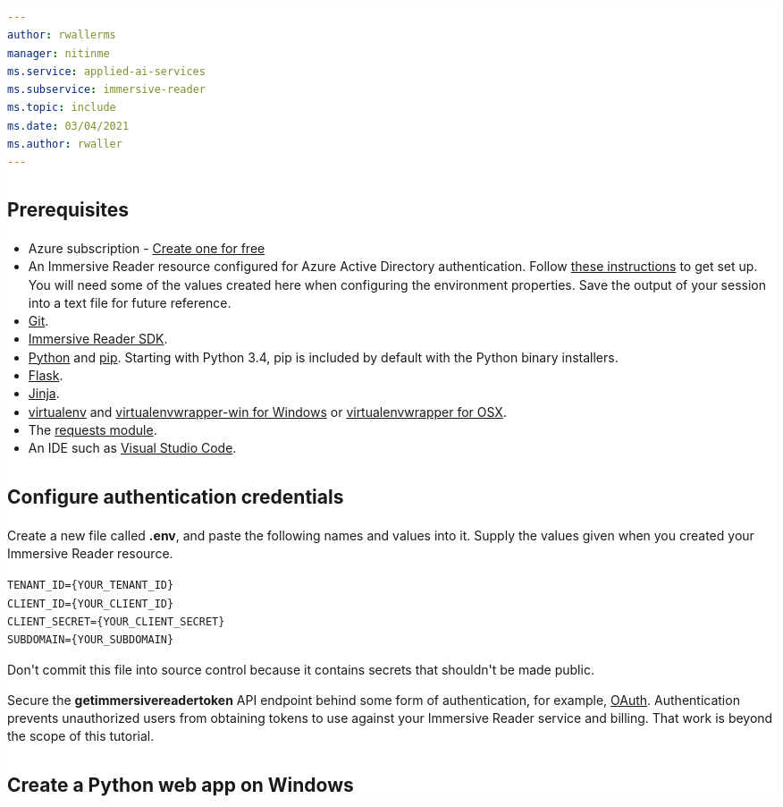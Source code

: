 ```yaml
---
author: rwallerms
manager: nitinme
ms.service: applied-ai-services
ms.subservice: immersive-reader
ms.topic: include
ms.date: 03/04/2021
ms.author: rwaller
---
```


## Prerequisites

* Azure subscription - [Create one for free](https://azure.microsoft.com/free/cognitive-services)
* An Immersive Reader resource configured for Azure Active Directory authentication. Follow [these instructions](../../how-to-create-immersive-reader.md) to get set up.  You will need some of the values created here when configuring the environment properties. Save the output of your session into a text file for future reference.
* [Git](https://git-scm.com/).
* [Immersive Reader SDK](https://github.com/microsoft/immersive-reader-sdk).
* [Python](https://www.python.org/downloads/) and [pip](https://docs.python.org/3/installing/index.html). Starting with Python 3.4, pip is included by default with the Python binary installers.
* [Flask](https://flask.palletsprojects.com/en/2.3.x/).
* [Jinja](http://jinja.pocoo.org/docs/2.10/).
* [virtualenv](https://virtualenv.pypa.io/en/latest/) and [virtualenvwrapper-win for Windows](https://pypi.org/project/virtualenvwrapper-win/) or [virtualenvwrapper for OSX](https://virtualenvwrapper.readthedocs.io/en/latest/).
* The [requests module](https://pypi.org/project/requests/2.7.0/).
* An IDE such as [Visual Studio Code](https://code.visualstudio.com/).

## Configure authentication credentials

Create a new file called **.env**, and paste the following names and values into it. Supply the values given when you created your Immersive Reader resource.

```text
TENANT_ID={YOUR_TENANT_ID}
CLIENT_ID={YOUR_CLIENT_ID}
CLIENT_SECRET={YOUR_CLIENT_SECRET}
SUBDOMAIN={YOUR_SUBDOMAIN}
```

Don't commit this file into source control because it contains secrets that shouldn't be made public.

Secure the **getimmersivereadertoken** API endpoint behind some form of authentication, for example, [OAuth](https://oauth.net/2/). Authentication prevents unauthorized users from obtaining tokens to use against your Immersive Reader service and billing. That work is beyond the scope of this tutorial.

## Create a Python web app on Windows

